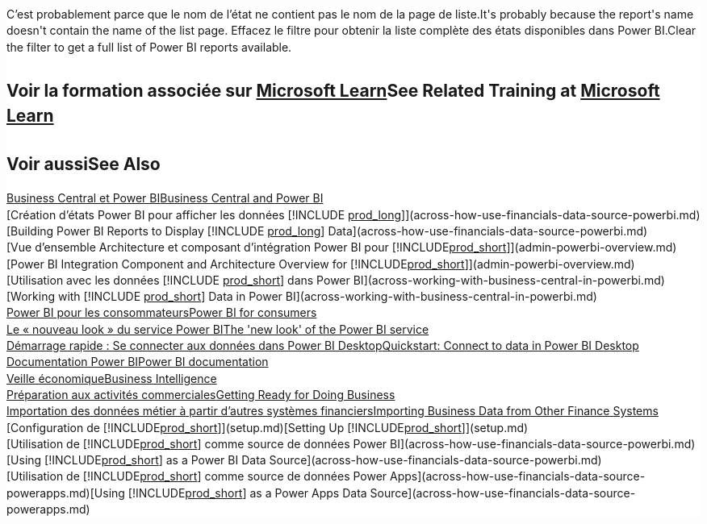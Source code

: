 <span data-ttu-id="bde8c-210">C’est probablement parce que le nom de l’état ne contient pas le nom de la page de liste.</span><span class="sxs-lookup"><span data-stu-id="bde8c-210">It's probably because the report's name doesn't contain the name of the list page.</span></span> <span data-ttu-id="bde8c-211">Effacez le filtre pour obtenir la liste complète des états disponibles dans Power BI.</span><span class="sxs-lookup"><span data-stu-id="bde8c-211">Clear the filter to get a full list of Power BI reports available.</span></span>

## <a name="see-related-training-at-microsoft-learn"></a><span data-ttu-id="bde8c-212">Voir la formation associée sur [Microsoft Learn](/learn/modules/configure-powerbi-excel-dynamics-365-business-central/index)</span><span class="sxs-lookup"><span data-stu-id="bde8c-212">See Related Training at [Microsoft Learn](/learn/modules/configure-powerbi-excel-dynamics-365-business-central/index)</span></span>

## <a name="see-also"></a><span data-ttu-id="bde8c-213">Voir aussi</span><span class="sxs-lookup"><span data-stu-id="bde8c-213">See Also</span></span>

[<span data-ttu-id="bde8c-214">Business Central et Power BI</span><span class="sxs-lookup"><span data-stu-id="bde8c-214">Business Central and Power BI</span></span>](admin-powerbi.md)  
<span data-ttu-id="bde8c-215">[Création d’états Power BI pour afficher les données [!INCLUDE [prod_long](includes/prod_long.md)]](across-how-use-financials-data-source-powerbi.md)</span><span class="sxs-lookup"><span data-stu-id="bde8c-215">[Building Power BI Reports to Display [!INCLUDE [prod_long](includes/prod_long.md)] Data](across-how-use-financials-data-source-powerbi.md)</span></span>  
<span data-ttu-id="bde8c-216">[Vue d’ensemble Architecture et composant d’intégration Power BI pour [!INCLUDE[prod_short](includes/prod_short.md)]](admin-powerbi-overview.md)</span><span class="sxs-lookup"><span data-stu-id="bde8c-216">[Power BI Integration Component and Architecture Overview for [!INCLUDE[prod_short](includes/prod_short.md)]](admin-powerbi-overview.md)</span></span>  
<span data-ttu-id="bde8c-217">[Utilisation avec les données [!INCLUDE [prod_short](includes/prod_short.md)] dans Power BI](across-working-with-business-central-in-powerbi.md)</span><span class="sxs-lookup"><span data-stu-id="bde8c-217">[Working with [!INCLUDE [prod_short](includes/prod_short.md)] Data in Power BI](across-working-with-business-central-in-powerbi.md)</span></span>  
[<span data-ttu-id="bde8c-218">Power BI pour les consommateurs</span><span class="sxs-lookup"><span data-stu-id="bde8c-218">Power BI for consumers</span></span>](/power-bi/consumer/end-user-consumer)  
[<span data-ttu-id="bde8c-219">Le « nouveau look » du service Power BI</span><span class="sxs-lookup"><span data-stu-id="bde8c-219">The 'new look' of the Power BI service</span></span>](/power-bi/service-new-look)  
[<span data-ttu-id="bde8c-220">Démarrage rapide : Se connecter aux données dans Power BI Desktop</span><span class="sxs-lookup"><span data-stu-id="bde8c-220">Quickstart: Connect to data in Power BI Desktop</span></span>](/power-bi/desktop-quickstart-connect-to-data)  
[<span data-ttu-id="bde8c-221">Documentation Power BI</span><span class="sxs-lookup"><span data-stu-id="bde8c-221">Power BI documentation</span></span>](/power-bi/)  
[<span data-ttu-id="bde8c-222">Veille économique</span><span class="sxs-lookup"><span data-stu-id="bde8c-222">Business Intelligence</span></span>](bi.md)  
[<span data-ttu-id="bde8c-223">Préparation aux activités commerciales</span><span class="sxs-lookup"><span data-stu-id="bde8c-223">Getting Ready for Doing Business</span></span>](ui-get-ready-business.md)  
[<span data-ttu-id="bde8c-224">Importation des données métier à partir d’autres systèmes financiers</span><span class="sxs-lookup"><span data-stu-id="bde8c-224">Importing Business Data from Other Finance Systems</span></span>](across-import-data-configuration-packages.md)  
<span data-ttu-id="bde8c-225">[Configuration de [!INCLUDE[prod_short](includes/prod_short.md)]](setup.md)</span><span class="sxs-lookup"><span data-stu-id="bde8c-225">[Setting Up [!INCLUDE[prod_short](includes/prod_short.md)]](setup.md)</span></span>  
<span data-ttu-id="bde8c-226">[Utilisation de [!INCLUDE[prod_short](includes/prod_short.md)] comme source de données Power BI](across-how-use-financials-data-source-powerbi.md)</span><span class="sxs-lookup"><span data-stu-id="bde8c-226">[Using [!INCLUDE[prod_short](includes/prod_short.md)] as a Power BI Data Source](across-how-use-financials-data-source-powerbi.md)</span></span>  
<span data-ttu-id="bde8c-227">[Utilisation de [!INCLUDE[prod_short](includes/prod_short.md)] comme source de données Power Apps](across-how-use-financials-data-source-powerapps.md)</span><span class="sxs-lookup"><span data-stu-id="bde8c-227">[Using [!INCLUDE[prod_short](includes/prod_short.md)] as a Power Apps Data Source](across-how-use-financials-data-source-powerapps.md)</span></span>  